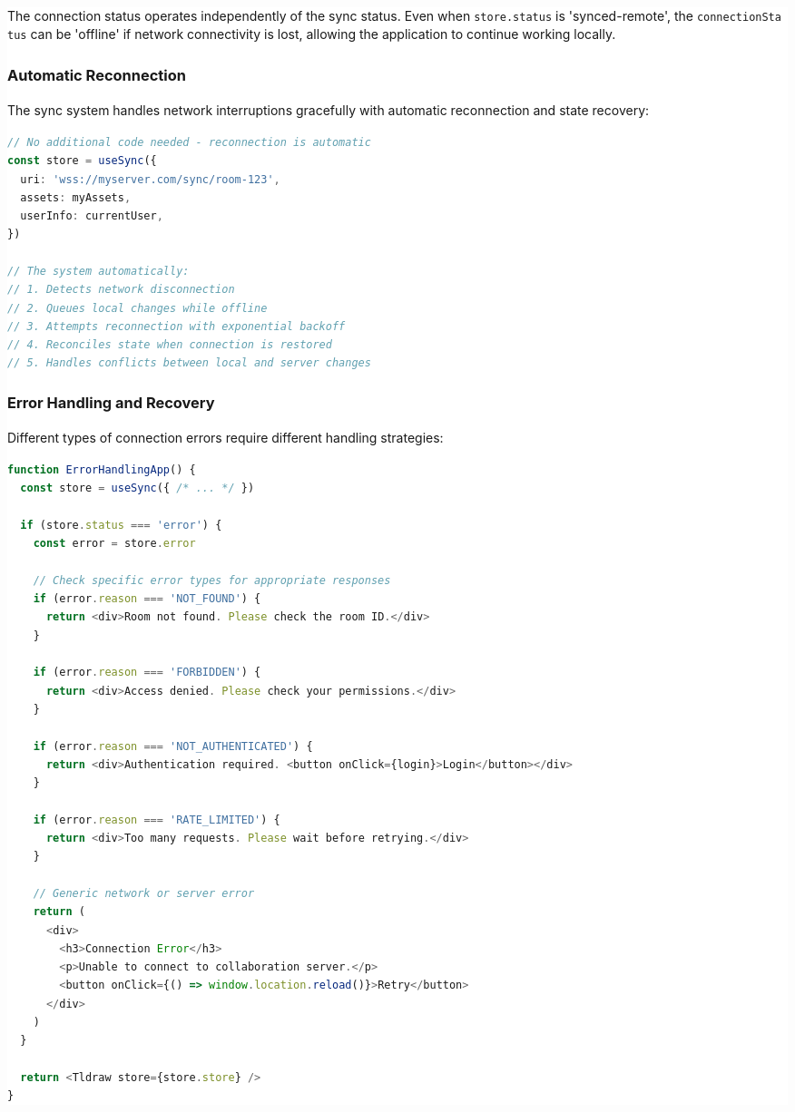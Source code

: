 The connection status operates independently of the sync status. Even when `store.status` is 'synced-remote', the `connectionStatus` can be 'offline' if network connectivity is lost, allowing the application to continue working locally.

### Automatic Reconnection

The sync system handles network interruptions gracefully with automatic reconnection and state recovery:

```ts
// No additional code needed - reconnection is automatic
const store = useSync({
  uri: 'wss://myserver.com/sync/room-123',
  assets: myAssets,
  userInfo: currentUser,
})

// The system automatically:
// 1. Detects network disconnection
// 2. Queues local changes while offline
// 3. Attempts reconnection with exponential backoff
// 4. Reconciles state when connection is restored
// 5. Handles conflicts between local and server changes
```

### Error Handling and Recovery

Different types of connection errors require different handling strategies:

```ts
function ErrorHandlingApp() {
  const store = useSync({ /* ... */ })
  
  if (store.status === 'error') {
    const error = store.error
    
    // Check specific error types for appropriate responses
    if (error.reason === 'NOT_FOUND') {
      return <div>Room not found. Please check the room ID.</div>
    }
    
    if (error.reason === 'FORBIDDEN') {
      return <div>Access denied. Please check your permissions.</div>
    }
    
    if (error.reason === 'NOT_AUTHENTICATED') {
      return <div>Authentication required. <button onClick={login}>Login</button></div>
    }
    
    if (error.reason === 'RATE_LIMITED') {
      return <div>Too many requests. Please wait before retrying.</div>
    }
    
    // Generic network or server error
    return (
      <div>
        <h3>Connection Error</h3>
        <p>Unable to connect to collaboration server.</p>
        <button onClick={() => window.location.reload()}>Retry</button>
      </div>
    )
  }
  
  return <Tldraw store={store.store} />
}
```